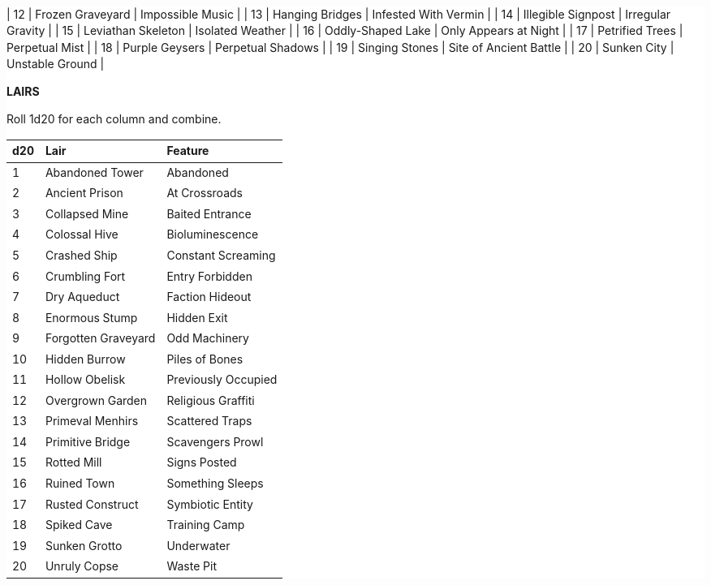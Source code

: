 | 12 | Frozen Graveyard | Impossible Music |
| 13 | Hanging Bridges | Infested With Vermin |
| 14 | Illegible Signpost | Irregular Gravity |
| 15 | Leviathan Skeleton | Isolated Weather |
| 16 | Oddly-Shaped Lake | Only Appears at Night |
| 17 | Petrified Trees | Perpetual Mist |
| 18 | Purple Geysers | Perpetual Shadows |
| 19 | Singing Stones | Site of Ancient Battle |
| 20 | Sunken City | Unstable Ground |

**LAIRS**

Roll 1d20 for each column and combine.

| d20 | Lair | Feature |
| :-- | :--- | :--- |
| 1 | Abandoned Tower | Abandoned |
| 2 | Ancient Prison | At Crossroads |
| 3 | Collapsed Mine | Baited Entrance |
| 4 | Colossal Hive | Bioluminescence |
| 5 | Crashed Ship | Constant Screaming |
| 6 | Crumbling Fort | Entry Forbidden |
| 7 | Dry Aqueduct | Faction Hideout |
| 8 | Enormous Stump | Hidden Exit |
| 9 | Forgotten Graveyard | Odd Machinery |
| 10 | Hidden Burrow | Piles of Bones |
| 11 | Hollow Obelisk | Previously Occupied |
| 12 | Overgrown Garden | Religious Graffiti |
| 13 | Primeval Menhirs | Scattered Traps |
| 14 | Primitive Bridge | Scavengers Prowl |
| 15 | Rotted Mill | Signs Posted |
| 16 | Ruined Town | Something Sleeps |
| 17 | Rusted Construct | Symbiotic Entity |
| 18 | Spiked Cave | Training Camp |
| 19 | Sunken Grotto | Underwater |
| 20 | Unruly Copse | Waste Pit |
